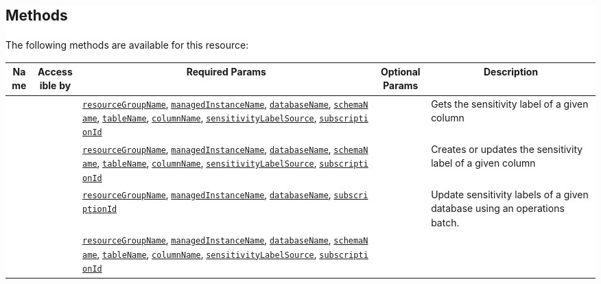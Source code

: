 </tr>
</tbody>
</table>
</TabItem>
</Tabs>

## Methods

The following methods are available for this resource:

<table>
<thead>
    <tr>
    <th>Name</th>
    <th>Accessible by</th>
    <th>Required Params</th>
    <th>Optional Params</th>
    <th>Description</th>
    </tr>
</thead>
<tbody>
<tr>
    <td><a href="#get"><CopyableCode code="get" /></a></td>
    <td><CopyableCode code="select" /></td>
    <td><a href="#parameter-resourceGroupName"><code>resourceGroupName</code></a>, <a href="#parameter-managedInstanceName"><code>managedInstanceName</code></a>, <a href="#parameter-databaseName"><code>databaseName</code></a>, <a href="#parameter-schemaName"><code>schemaName</code></a>, <a href="#parameter-tableName"><code>tableName</code></a>, <a href="#parameter-columnName"><code>columnName</code></a>, <a href="#parameter-sensitivityLabelSource"><code>sensitivityLabelSource</code></a>, <a href="#parameter-subscriptionId"><code>subscriptionId</code></a></td>
    <td></td>
    <td>Gets the sensitivity label of a given column</td>
</tr>
<tr>
    <td><a href="#create_or_update"><CopyableCode code="create_or_update" /></a></td>
    <td><CopyableCode code="insert" /></td>
    <td><a href="#parameter-resourceGroupName"><code>resourceGroupName</code></a>, <a href="#parameter-managedInstanceName"><code>managedInstanceName</code></a>, <a href="#parameter-databaseName"><code>databaseName</code></a>, <a href="#parameter-schemaName"><code>schemaName</code></a>, <a href="#parameter-tableName"><code>tableName</code></a>, <a href="#parameter-columnName"><code>columnName</code></a>, <a href="#parameter-sensitivityLabelSource"><code>sensitivityLabelSource</code></a>, <a href="#parameter-subscriptionId"><code>subscriptionId</code></a></td>
    <td></td>
    <td>Creates or updates the sensitivity label of a given column</td>
</tr>
<tr>
    <td><a href="#update"><CopyableCode code="update" /></a></td>
    <td><CopyableCode code="update" /></td>
    <td><a href="#parameter-resourceGroupName"><code>resourceGroupName</code></a>, <a href="#parameter-managedInstanceName"><code>managedInstanceName</code></a>, <a href="#parameter-databaseName"><code>databaseName</code></a>, <a href="#parameter-subscriptionId"><code>subscriptionId</code></a></td>
    <td></td>
    <td>Update sensitivity labels of a given database using an operations batch.</td>
</tr>
<tr>
    <td><a href="#delete"><CopyableCode code="delete" /></a></td>
    <td><CopyableCode code="delete" /></td>
    <td><a href="#parameter-resourceGroupName"><code>resourceGroupName</code></a>, <a href="#parameter-managedInstanceName"><code>managedInstanceName</code></a>, <a href="#parameter-databaseName"><code>databaseName</code></a>, <a href="#parameter-schemaName"><code>schemaName</code></a>, <a href="#parameter-tableName"><code>tableName</code></a>, <a href="#parameter-columnName"><code>columnName</code></a>, <a href="#parameter-sensitivityLabelSource"><code>sensitivityLabelSource</code></a>, <a href="#parameter-subscriptionId"><code>subscriptionId</code></a></td>
    <td></td>